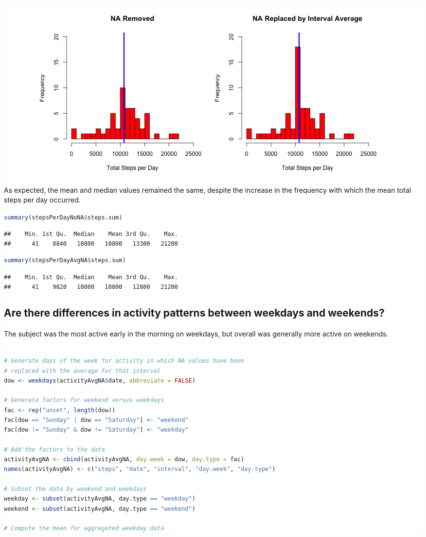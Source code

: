 <img src="figure/fig3_steps_comparison.png" title="plot of chunk fig3_steps_comparison" alt="plot of chunk fig3_steps_comparison" style="display: block; margin: auto;" />

As expected, the mean and median values remained the same, despite the increase
in the frequency with which the mean total steps per day occurred.

```r
summary(stepsPerDayNoNA$steps.sum)
```

```
##    Min. 1st Qu.  Median    Mean 3rd Qu.    Max. 
##      41    8840   10800   10800   13300   21200
```

```r
summary(stepsPerDayAvgNA$steps.sum)
```

```
##    Min. 1st Qu.  Median    Mean 3rd Qu.    Max. 
##      41    9820   10800   10800   12800   21200
```


## Are there differences in activity patterns between weekdays and weekends?
The subject was the most active early in the morning on weekdays, but overall
was generally more active on weekends.

```r

# Generate days of the week for activity in which NA values have been
# replaced with the average for that interval
dow <- weekdays(activityAvgNA$date, abbreviate = FALSE)

# Generate factors for weekend versus weekdays
fac <- rep("unset", length(dow))
fac[dow == "Sunday" | dow == "Saturday"] <- "weekend"
fac[dow != "Sunday" & dow != "Saturday"] <- "weekday"

# Add the factors to the data
activityAvgNA <- cbind(activityAvgNA, day.week = dow, day.type = fac)
names(activityAvgNA) <- c("steps", "date", "interval", "day.week", "day.type")

# Subset the data by weekend and weekdays
weekday <- subset(activityAvgNA, day.type == "weekday")
weekend <- subset(activityAvgNA, day.type == "weekend")

# Compute the mean for aggregated weekday data
```